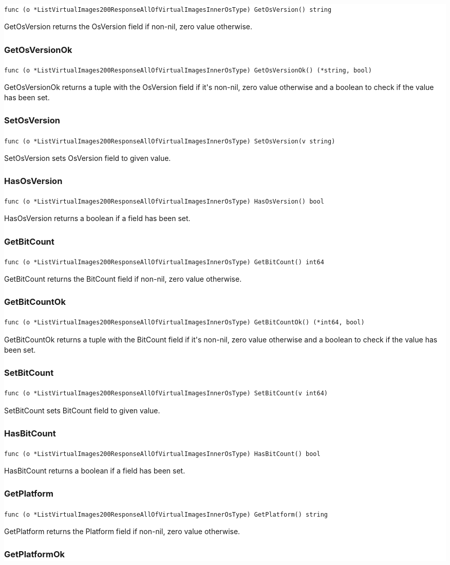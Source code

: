 `func (o *ListVirtualImages200ResponseAllOfVirtualImagesInnerOsType) GetOsVersion() string`

GetOsVersion returns the OsVersion field if non-nil, zero value otherwise.

### GetOsVersionOk

`func (o *ListVirtualImages200ResponseAllOfVirtualImagesInnerOsType) GetOsVersionOk() (*string, bool)`

GetOsVersionOk returns a tuple with the OsVersion field if it's non-nil, zero value otherwise
and a boolean to check if the value has been set.

### SetOsVersion

`func (o *ListVirtualImages200ResponseAllOfVirtualImagesInnerOsType) SetOsVersion(v string)`

SetOsVersion sets OsVersion field to given value.

### HasOsVersion

`func (o *ListVirtualImages200ResponseAllOfVirtualImagesInnerOsType) HasOsVersion() bool`

HasOsVersion returns a boolean if a field has been set.

### GetBitCount

`func (o *ListVirtualImages200ResponseAllOfVirtualImagesInnerOsType) GetBitCount() int64`

GetBitCount returns the BitCount field if non-nil, zero value otherwise.

### GetBitCountOk

`func (o *ListVirtualImages200ResponseAllOfVirtualImagesInnerOsType) GetBitCountOk() (*int64, bool)`

GetBitCountOk returns a tuple with the BitCount field if it's non-nil, zero value otherwise
and a boolean to check if the value has been set.

### SetBitCount

`func (o *ListVirtualImages200ResponseAllOfVirtualImagesInnerOsType) SetBitCount(v int64)`

SetBitCount sets BitCount field to given value.

### HasBitCount

`func (o *ListVirtualImages200ResponseAllOfVirtualImagesInnerOsType) HasBitCount() bool`

HasBitCount returns a boolean if a field has been set.

### GetPlatform

`func (o *ListVirtualImages200ResponseAllOfVirtualImagesInnerOsType) GetPlatform() string`

GetPlatform returns the Platform field if non-nil, zero value otherwise.

### GetPlatformOk
